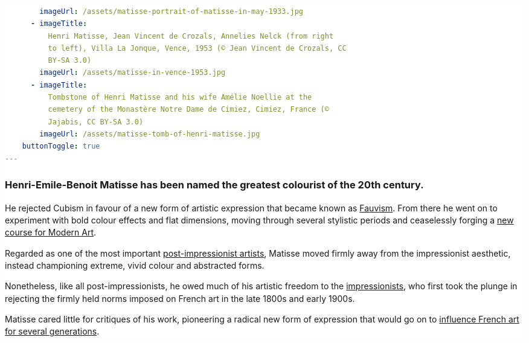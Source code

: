 ```yaml
        imageUrl: /assets/matisse-portrait-of-matisse-in-may-1933.jpg
      - imageTitle:
          Henri Matisse, Jean Vincent de Crozals, Annelies Nelck (from right
          to left), Villa La Jonque, Vence, 1953 (© Jean Vincent de Crozals, CC
          BY-SA 3.0)
        imageUrl: /assets/matisse-in-vence-1953.jpg
      - imageTitle:
          Tombstone of Henri Matisse and his wife Amélie Noellie at the
          cemetery of the Monastère Notre Dame de Cimiez, Cimiez, France (©
          Jajabis, CC BY-SA 3.0)
        imageUrl: /assets/matisse-tomb-of-henri-matisse.jpg
    buttonToggle: true
---
```


### Henri-Emile-Benoit Matisse has been named the greatest colourist of the 20th century.

He rejected Cubism in favour of a new form of artistic expression that became known as [Fauvism](/henri-matisse-biography#3). From there he went on to experiment with bold colour effects and flat dimensions, moving through several stylistic periods and ceaselessly forging a [new course for Modern Art](/henri-matisse-biography#4).

Regarded as one of the most important [post-impressionist artists](/henri-matisse-biography#3), Matisse moved firmly away from the impressionist aesthetic, instead championing extreme, vivid colour and abstracted forms.

Nonetheless, like all post-impressionists, he owed much of his artistic freedom to the [impressionists](/henri-matisse-biography#2), who first took the plunge in rejecting the firmly held norms imposed on French art in the late 1800s and early 1900s.

Matisse cared little for critiques of his work, pioneering a radical new form of expression that would go on to [influence French art for several generations](/henri-matisse-biography#4).
